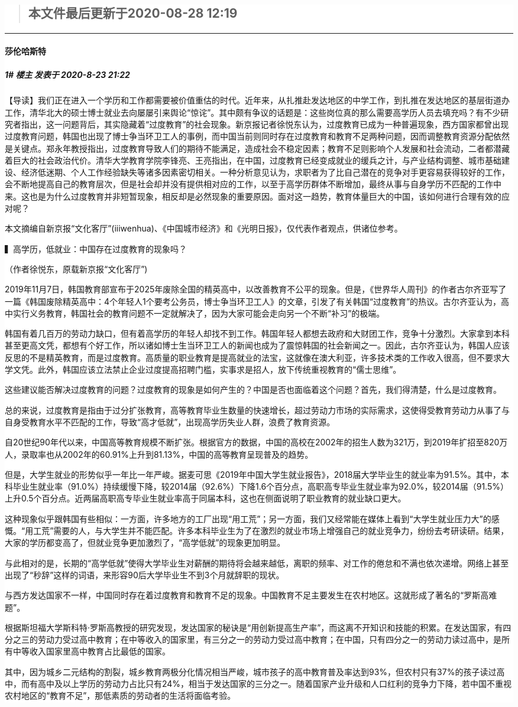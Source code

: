 > ## **本文件最后更新于2020-08-28 12:19** 


-----

####  莎伦哈斯特  
##### 1#       楼主       发表于 2020-8-23 21:22


【导读】我们正在进入一个学历和工作都需要被价值重估的时代。近年来，从扎推赴发达地区的中学工作，到扎推在发达地区的基层街道办工作，清华北大的硕士博士就业去向屡屡引来舆论“惊诧”。其中颇有争议的话题是：这些岗位真的那么需要高学历人员去填充吗？有不少研究者指出，这一问题背后，其实隐藏着“过度教育”的社会现象。新京报记者徐悦东认为，过度教育已成为一种普遍现象，西方国家都曾出现过度教育问题，韩国也出现了博士争当环卫工人的事例，而中国当前则同时存在过度教育和教育不足两种问题，因而调整教育资源分配依然是关键点。郑永年教授指出，过度教育导致人们的期待不能满足，造成社会不稳定因素；教育不足则影响个人发展和社会流动，二者都潜藏着巨大的社会政治代价。清华大学教育学院李锋亮、王亮指出，在中国，过度教育已经变成就业的缓兵之计，与产业结构调整、城市基础建设、经济低迷期、个人工作经验缺失等诸多因素密切相关。一种分析意见认为，求职者为了比自己潜在的竞争对手更容易获得较好的工作，会不断地提高自己的教育层次，但是社会却并没有提供相对应的工作，以至于高学历群体不断增加，最终从事与自身学历不匹配的工作中来。这也是为什么过度教育并非短暂现象，相反却是必然现象的重要原因。面对这一趋势，教育体量巨大的中国，该如何进行合理有效的应对呢？


本文摘编自新京报“文化客厅”(iiiwenhua)、《中国城市经济》和《光明日报》，仅代表作者观点，供诸位参考。


▍高学历，低就业：中国存在过度教育的现象吗？

（作者徐悦东，原载新京报“文化客厅”)


2019年11月7日，韩国教育部宣布于2025年废除全国的精英高中，以改善教育不公平的现象。但是，《世界华人周刊》的作者古尔齐亚写了一篇《韩国废除精英高中：4个年轻人1个要考公务员，博士争当环卫工人》的文章，引发了有关韩国“过度教育”的热议。古尔齐亚认为，高中实行义务教育，韩国社会的教育问题不一定就解决了，因为大家可能会走向另一个不断“补习”的极端。


韩国有着几百万的劳动力缺口，但有着高学历的年轻人却找不到工作。韩国年轻人都想去政府和大财团工作，竞争十分激烈。大家拿到本科甚至更高文凭，都想有个好工作，所以诸如博士生当环卫工人的新闻也成为了震惊韩国的社会新闻之一。因此，古尔齐亚认为，韩国人应该反思的不是精英教育，而是过度教育。高质量的职业教育是提高就业的法宝，这就像在澳大利亚，许多技术类的工作收入很高，但不要求大学文凭。此外，韩国应该立法禁止企业过度提高招聘门槛，实事求是招人，放下传统重视教育的“儒士思维”。


这些建议能否解决过度教育的问题？过度教育的现象是如何产生的？中国是否也面临着这个问题？首先，我们得清楚，什么是过度教育。


总的来说，过度教育是指由于过分扩张教育，高等教育毕业生数量的快速增长，超过劳动力市场的实际需求，这使得受教育劳动力从事了与自身受教育水平不匹配的工作，导致“高才低就”，出现高学历失业人群，浪费了教育资源。


自20世纪90年代以来，中国高等教育规模不断扩张。根据官方的数据，中国的高校在2002年的招生人数为321万，到2019年扩招至820万人，录取率也从2002年的60.91%上升到81.13%，中国的高等教育呈现普及的趋势。


但是，大学生就业的形势似乎一年比一年严峻。据麦可思《2019年中国大学生就业报告》，2018届大学毕业生的就业率为91.5%。其中，本科毕业生就业率（91.0%）持续缓慢下降，较2014届（92.6%）下降1.6个百分点，高职高专毕业生就业率为92.0%，较2014届（91.5%）上升0.5个百分点。近两届高职高专毕业生就业率高于同届本科，这也在侧面说明了职业教育的就业缺口更大。


这种现象似乎跟韩国有些相似：一方面，许多地方的工厂出现“用工荒”；另一方面，我们又经常能在媒体上看到“大学生就业压力大”的感慨。“用工荒”需要的人，与大学生并不能匹配。许多本科毕业生为了在激烈的就业市场上增强自己的就业竞争力，纷纷去考研读研。结果，大家的学历都变高了，但就业竞争更加激烈了，“高学低就”的现象更加明显。


与此相对的是，长期的“高学低就”使得大学毕业生对薪酬的期待将会越来越低，离职的频率、对工作的倦怠和不满也依次递增。网络上甚至出现了“秒辞”这样的词语，来形容90后大学毕业生不到3个月就辞职的现状。


与西方发达国家不一样，中国同时存在着过度教育和教育不足的现象。中国教育不足主要发生在农村地区。这就形成了著名的“罗斯高难题”。


根据斯坦福大学斯科特·罗斯高教授的研究发现，发达国家的秘诀是“用创新提高生产率”，而这离不开知识和技能的积累。在发达国家，有四分之三的劳动力受过高中教育；在中等收入的国家里，有三分之一的劳动力受过高中教育；在中国，只有四分之一的劳动力读过高中，是所有中等收入国家里高中教育占比最低的国家。


其中，因为城乡二元结构的割裂，城乡教育两极分化情况相当严峻，城市孩子的高中教育普及率达到93%，但农村只有37%的孩子读过高中，而有高中及以上学历的劳动力占比只有24%，相当于发达国家的三分之一。随着国家产业升级和人口红利的竞争力下降，若中国不重视农村地区的“教育不足”，那低素质的劳动者的生活将面临考验。
